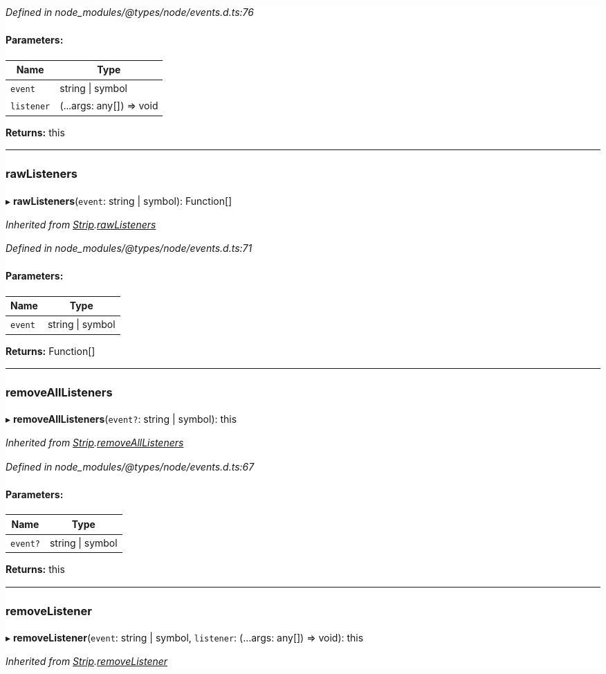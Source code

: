 *Defined in node_modules/@types/node/events.d.ts:76*

#### Parameters:

Name | Type |
------ | ------ |
`event` | string \| symbol |
`listener` | (...args: any[]) => void |

**Returns:** this

___

### rawListeners

▸ **rawListeners**(`event`: string \| symbol): Function[]

*Inherited from [Strip](_strip_strip_.strip.md).[rawListeners](_strip_strip_.strip.md#rawlisteners)*

*Defined in node_modules/@types/node/events.d.ts:71*

#### Parameters:

Name | Type |
------ | ------ |
`event` | string \| symbol |

**Returns:** Function[]

___

### removeAllListeners

▸ **removeAllListeners**(`event?`: string \| symbol): this

*Inherited from [Strip](_strip_strip_.strip.md).[removeAllListeners](_strip_strip_.strip.md#removealllisteners)*

*Defined in node_modules/@types/node/events.d.ts:67*

#### Parameters:

Name | Type |
------ | ------ |
`event?` | string \| symbol |

**Returns:** this

___

### removeListener

▸ **removeListener**(`event`: string \| symbol, `listener`: (...args: any[]) => void): this

*Inherited from [Strip](_strip_strip_.strip.md).[removeListener](_strip_strip_.strip.md#removelistener)*
